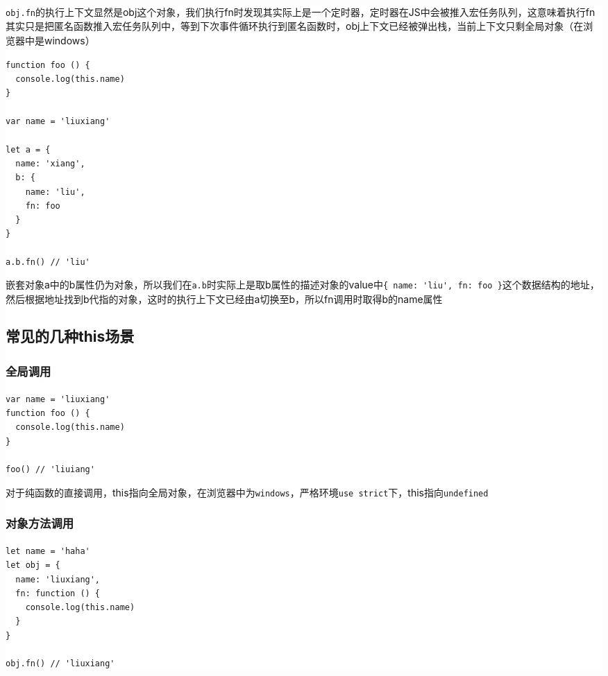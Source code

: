 `obj.fn`的执行上下文显然是obj这个对象，我们执行fn时发现其实际上是一个定时器，定时器在JS中会被推入宏任务队列，这意味着执行fn其实只是把匿名函数推入宏任务队列中，等到下次事件循环执行到匿名函数时，obj上下文已经被弹出栈，当前上下文只剩全局对象（在浏览器中是windows）

```
function foo () {
  console.log(this.name)
}

var name = 'liuxiang'

let a = {
  name: 'xiang',
  b: {
    name: 'liu',
    fn: foo
  }
}

a.b.fn() // 'liu'
```

嵌套对象a中的b属性仍为对象，所以我们在`a.b`时实际上是取b属性的描述对象的value中`{ name: 'liu', fn: foo }`这个数据结构的地址，然后根据地址找到b代指的对象，这时的执行上下文已经由a切换至b，所以fn调用时取得b的name属性


## 常见的几种this场景

### 全局调用

```
var name = 'liuxiang'
function foo () {
  console.log(this.name)
}

foo() // 'liuiang'
```

对于纯函数的直接调用，this指向全局对象，在浏览器中为`windows`，严格环境`use strict`下，this指向`undefined`

### 对象方法调用

```
let name = 'haha'
let obj = {
  name: 'liuxiang',
  fn: function () {
    console.log(this.name)
  }
}

obj.fn() // 'liuxiang'
```
